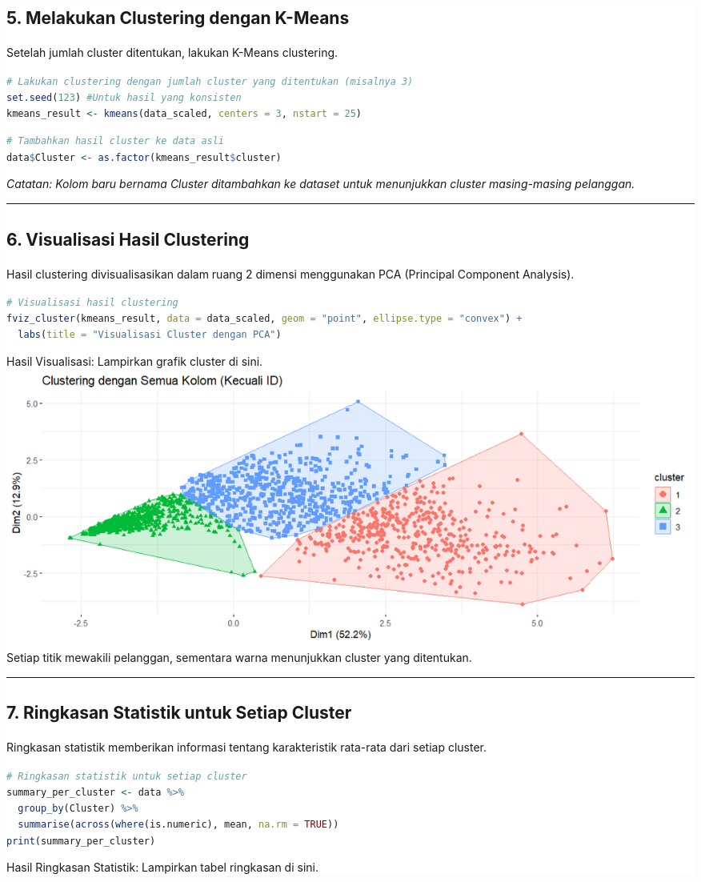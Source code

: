 ## **5. Melakukan Clustering dengan K-Means**
Setelah jumlah cluster ditentukan, lakukan K-Means clustering.
```r
# Lakukan clustering dengan jumlah cluster yang ditentukan (misalnya 3)
set.seed(123) #Untuk hasil yang konsisten
kmeans_result <- kmeans(data_scaled, centers = 3, nstart = 25)
```
```r
# Tambahkan hasil cluster ke data asli
data$Cluster <- as.factor(kmeans_result$cluster)
```
*Catatan: Kolom baru bernama Cluster ditambahkan ke dataset untuk menunjukkan cluster masing-masing pelanggan.*
________________________________________
## **6. Visualisasi Hasil Clustering**
Hasil clustering divisualisasikan dalam ruang 2 dimensi menggunakan PCA (Principal Component Analysis).
```r
# Visualisasi hasil clustering
fviz_cluster(kmeans_result, data = data_scaled, geom = "point", ellipse.type = "convex") +
  labs(title = "Visualisasi Cluster dengan PCA")
```
Hasil Visualisasi: Lampirkan grafik cluster di sini.
![alt text](https://github.com/zzzahwi/k-means_segmentation_customer/blob/main/visualisasi/clustering_k-means_newest.png?raw=true)
Setiap titik mewakili pelanggan, sementara warna menunjukkan cluster yang ditentukan.
________________________________________
## **7. Ringkasan Statistik untuk Setiap Cluster**
Ringkasan statistik memberikan informasi tentang karakteristik rata-rata dari setiap cluster.
```r
# Ringkasan statistik untuk setiap cluster
summary_per_cluster <- data %>%
  group_by(Cluster) %>%
  summarise(across(where(is.numeric), mean, na.rm = TRUE))
print(summary_per_cluster)
```
Hasil Ringkasan Statistik: Lampirkan tabel ringkasan di sini.
